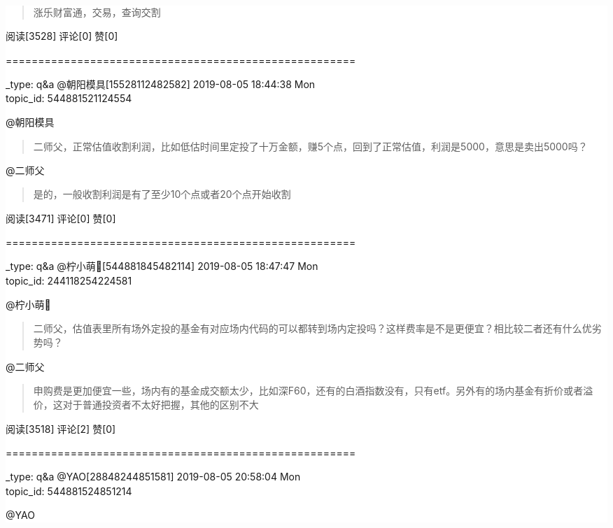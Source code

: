 >  涨乐财富通，交易，查询交割


阅读[3528]  评论[0]  赞[0] 

======================================================






_type: q&a
@朝阳模具[15528112482582]
2019-08-05 18:44:38 Mon  
topic_id: 544881521124554


@朝阳模具

>  二师父，正常估值收割利润，比如低估时间里定投了十万金额，赚5个点，回到了正常估值，利润是5000，意思是卖出5000吗？


@二师父

>  是的，一般收割利润是有了至少10个点或者20个点开始收割


阅读[3471]  评论[0]  赞[0] 

======================================================






_type: q&a
@柠小萌🍭[544881845482114]
2019-08-05 18:47:47 Mon  
topic_id: 244118254224581


@柠小萌🍭

>  二师父，估值表里所有场外定投的基金有对应场内代码的可以都转到场内定投吗？这样费率是不是更便宜？相比较二者还有什么优劣势吗？


@二师父

>  申购费是更加便宜一些，场内有的基金成交额太少，比如深F60，还有的白酒指数没有，只有etf。另外有的场内基金有折价或者溢价，这对于普通投资者不太好把握，其他的区别不大


阅读[3518]  评论[2]  赞[0] 

======================================================






_type: q&a
@YAO[28848244851581]
2019-08-05 20:58:04 Mon  
topic_id: 544881524851214


@YAO
